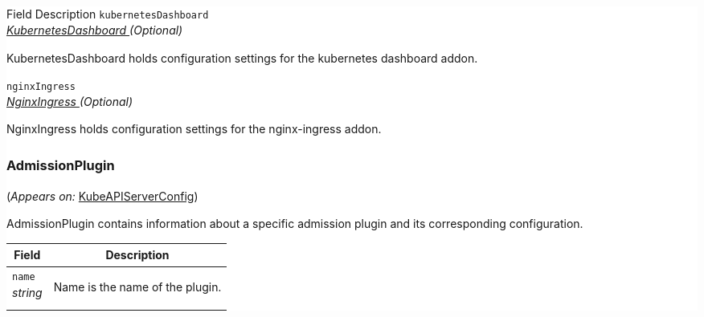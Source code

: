 <tr>
<th>Field</th>
<th>Description</th>
</tr>
</thead>
<tbody>
<tr>
<td>
<code>kubernetesDashboard</code></br>
<em>
<a href="#core.gardener.cloud/v1beta1.KubernetesDashboard">
KubernetesDashboard
</a>
</em>
</td>
<td>
<em>(Optional)</em>
<p>KubernetesDashboard holds configuration settings for the kubernetes dashboard addon.</p>
</td>
</tr>
<tr>
<td>
<code>nginxIngress</code></br>
<em>
<a href="#core.gardener.cloud/v1beta1.NginxIngress">
NginxIngress
</a>
</em>
</td>
<td>
<em>(Optional)</em>
<p>NginxIngress holds configuration settings for the nginx-ingress addon.</p>
</td>
</tr>
</tbody>
</table>
<h3 id="core.gardener.cloud/v1beta1.AdmissionPlugin">AdmissionPlugin
</h3>
<p>
(<em>Appears on:</em>
<a href="#core.gardener.cloud/v1beta1.KubeAPIServerConfig">KubeAPIServerConfig</a>)
</p>
<p>
<p>AdmissionPlugin contains information about a specific admission plugin and its corresponding configuration.</p>
</p>
<table>
<thead>
<tr>
<th>Field</th>
<th>Description</th>
</tr>
</thead>
<tbody>
<tr>
<td>
<code>name</code></br>
<em>
string
</em>
</td>
<td>
<p>Name is the name of the plugin.</p>
</td>